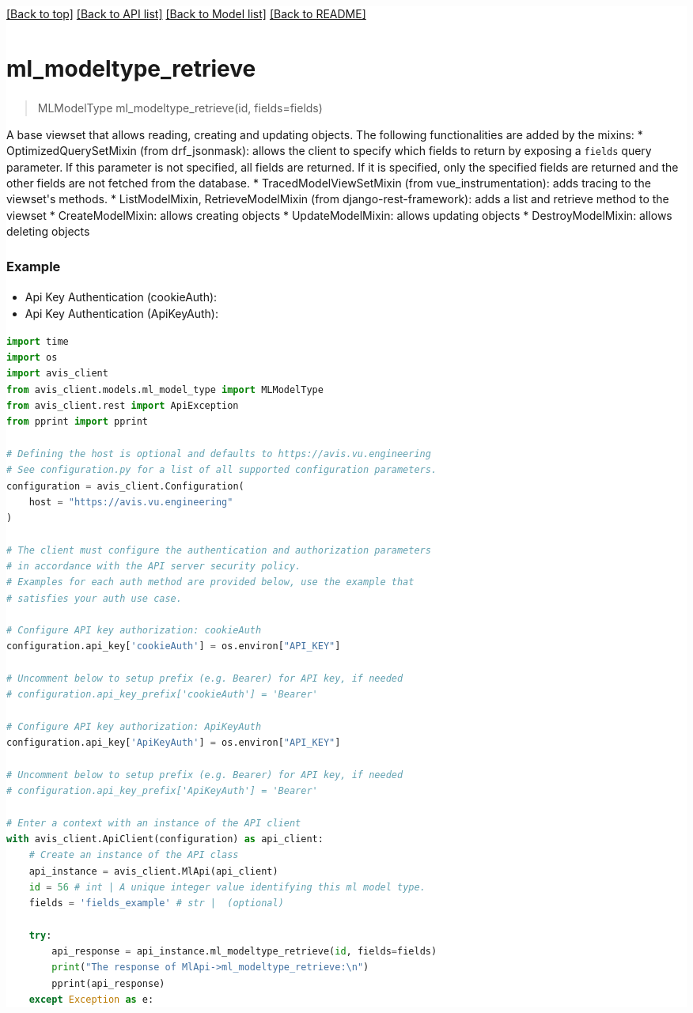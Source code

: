 [[Back to top]](#) [[Back to API list]](../README.md#documentation-for-api-endpoints) [[Back to Model list]](../README.md#documentation-for-models) [[Back to README]](../README.md)

# **ml_modeltype_retrieve**
> MLModelType ml_modeltype_retrieve(id, fields=fields)



A base viewset that allows reading, creating and updating objects. The following functionalities are added by the mixins: * OptimizedQuerySetMixin (from drf_jsonmask): allows the client to specify which fields to return by exposing a `fields` query parameter. If this parameter is not specified, all fields are returned. If it is specified, only the specified fields are returned and the other fields are not fetched from the database. * TracedModelViewSetMixin (from vue_instrumentation): adds tracing to the viewset's methods. * ListModelMixin, RetrieveModelMixin  (from django-rest-framework): adds a list and retrieve method to the viewset * CreateModelMixin: allows creating objects * UpdateModelMixin: allows updating objects * DestroyModelMixin: allows deleting objects

### Example

* Api Key Authentication (cookieAuth):
* Api Key Authentication (ApiKeyAuth):

```python
import time
import os
import avis_client
from avis_client.models.ml_model_type import MLModelType
from avis_client.rest import ApiException
from pprint import pprint

# Defining the host is optional and defaults to https://avis.vu.engineering
# See configuration.py for a list of all supported configuration parameters.
configuration = avis_client.Configuration(
    host = "https://avis.vu.engineering"
)

# The client must configure the authentication and authorization parameters
# in accordance with the API server security policy.
# Examples for each auth method are provided below, use the example that
# satisfies your auth use case.

# Configure API key authorization: cookieAuth
configuration.api_key['cookieAuth'] = os.environ["API_KEY"]

# Uncomment below to setup prefix (e.g. Bearer) for API key, if needed
# configuration.api_key_prefix['cookieAuth'] = 'Bearer'

# Configure API key authorization: ApiKeyAuth
configuration.api_key['ApiKeyAuth'] = os.environ["API_KEY"]

# Uncomment below to setup prefix (e.g. Bearer) for API key, if needed
# configuration.api_key_prefix['ApiKeyAuth'] = 'Bearer'

# Enter a context with an instance of the API client
with avis_client.ApiClient(configuration) as api_client:
    # Create an instance of the API class
    api_instance = avis_client.MlApi(api_client)
    id = 56 # int | A unique integer value identifying this ml model type.
    fields = 'fields_example' # str |  (optional)

    try:
        api_response = api_instance.ml_modeltype_retrieve(id, fields=fields)
        print("The response of MlApi->ml_modeltype_retrieve:\n")
        pprint(api_response)
    except Exception as e:
```